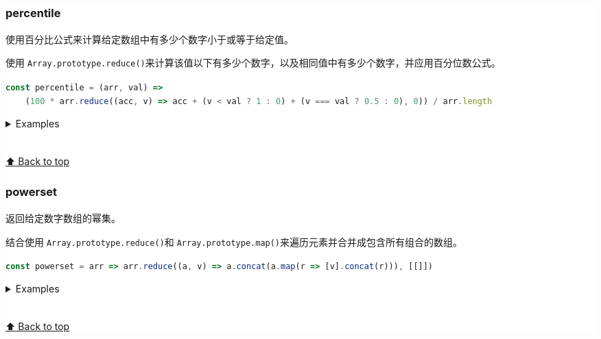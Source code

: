 ### percentile

使用百分比公式来计算给定数组中有多少个数字小于或等于给定值。

使用 `Array.prototype.reduce()`来计算该值以下有多少个数字，以及相同值中有多少个数字，并应用百分位数公式。

```js
const percentile = (arr, val) =>
	(100 * arr.reduce((acc, v) => acc + (v < val ? 1 : 0) + (v === val ? 0.5 : 0), 0)) / arr.length
```

<details><summary>Examples</summary></details>

<br>[⬆ Back to top](#contents)

### powerset

返回给定数字数组的幂集。

结合使用 `Array.prototype.reduce()`和 `Array.prototype.map()`来遍历元素并合并成包含所有组合的数组。

```js
const powerset = arr => arr.reduce((a, v) => a.concat(a.map(r => [v].concat(r))), [[]])
```

<details><summary>Examples</summary></details>

<br>[⬆ Back to top](#contents)
